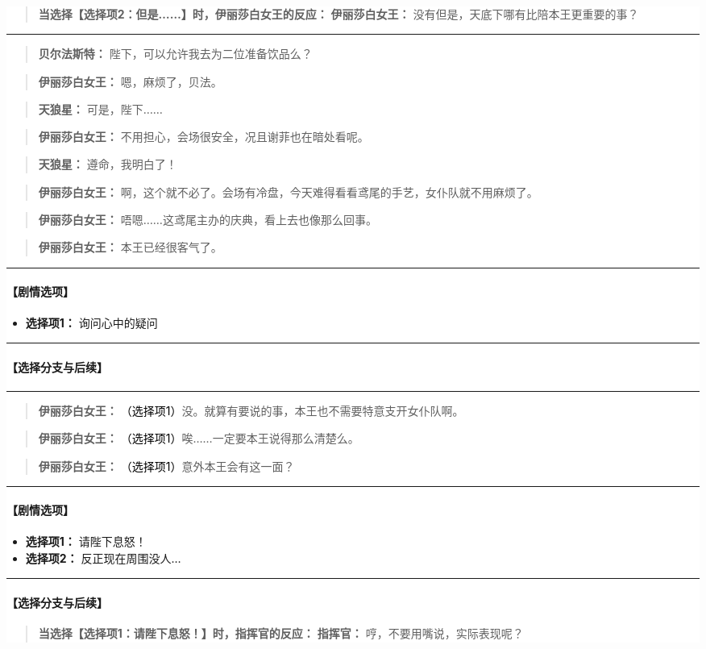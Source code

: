 > **当选择【选择项2：但是……】时，伊丽莎白女王的反应：**
> **伊丽莎白女王：** 没有但是，天底下哪有比陪本王更重要的事？

---

> **贝尔法斯特：**
> 陛下，可以允许我去为二位准备饮品么？

> **伊丽莎白女王：**
> 嗯，麻烦了，贝法。

> **天狼星：**
> 可是，陛下……

> **伊丽莎白女王：**
> 不用担心，会场很安全，况且谢菲也在暗处看呢。

> **天狼星：**
> 遵命，我明白了！

> **伊丽莎白女王：**
> 啊，这个就不必了。会场有冷盘，今天难得看看鸢尾的手艺，女仆队就不用麻烦了。

> **伊丽莎白女王：**
> 唔嗯……这鸢尾主办的庆典，看上去也像那么回事。

> **伊丽莎白女王：**
> 本王已经很客气了。

---
#### **【剧情选项】**
*   **选择项1：** 询问心中的疑问

---
#### **【选择分支与后续】**
---

> **伊丽莎白女王：**
> <span style="color:black;">（选择项1）</span>没。就算有要说的事，本王也不需要特意支开女仆队啊。

> **伊丽莎白女王：**
> <span style="color:black;">（选择项1）</span>唉……一定要本王说得那么清楚么。

> **伊丽莎白女王：**
> <span style="color:black;">（选择项1）</span>意外本王会有这一面？

---
#### **【剧情选项】**
*   **选择项1：** 请陛下息怒！
*   **选择项2：** 反正现在周围没人…

---
#### **【选择分支与后续】**
> **当选择【选择项1：请陛下息怒！】时，指挥官的反应：**
> **指挥官：** 哼，不要用嘴说，实际表现呢？
